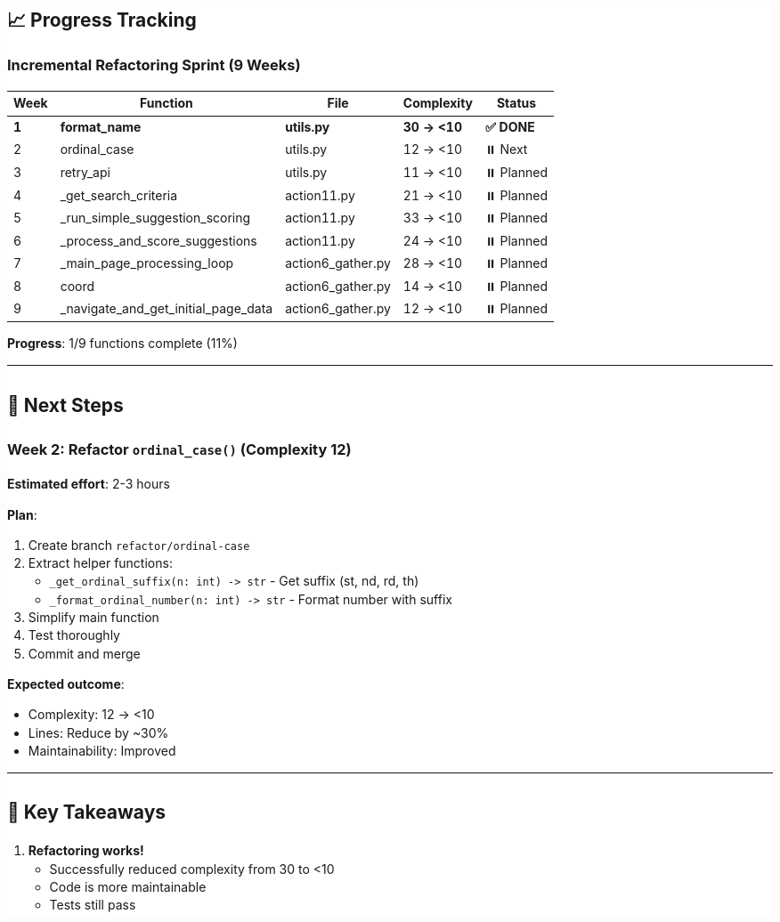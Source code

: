 
## 📈 Progress Tracking

### Incremental Refactoring Sprint (9 Weeks)

| Week | Function | File | Complexity | Status |
|------|----------|------|------------|--------|
| **1** | **format_name** | **utils.py** | **30 → <10** | **✅ DONE** |
| 2 | ordinal_case | utils.py | 12 → <10 | ⏸️ Next |
| 3 | retry_api | utils.py | 11 → <10 | ⏸️ Planned |
| 4 | _get_search_criteria | action11.py | 21 → <10 | ⏸️ Planned |
| 5 | _run_simple_suggestion_scoring | action11.py | 33 → <10 | ⏸️ Planned |
| 6 | _process_and_score_suggestions | action11.py | 24 → <10 | ⏸️ Planned |
| 7 | _main_page_processing_loop | action6_gather.py | 28 → <10 | ⏸️ Planned |
| 8 | coord | action6_gather.py | 14 → <10 | ⏸️ Planned |
| 9 | _navigate_and_get_initial_page_data | action6_gather.py | 12 → <10 | ⏸️ Planned |

**Progress**: 1/9 functions complete (11%)

---

## 🎯 Next Steps

### Week 2: Refactor `ordinal_case()` (Complexity 12)

**Estimated effort**: 2-3 hours

**Plan**:
1. Create branch `refactor/ordinal-case`
2. Extract helper functions:
   - `_get_ordinal_suffix(n: int) -> str` - Get suffix (st, nd, rd, th)
   - `_format_ordinal_number(n: int) -> str` - Format number with suffix
3. Simplify main function
4. Test thoroughly
5. Commit and merge

**Expected outcome**:
- Complexity: 12 → <10
- Lines: Reduce by ~30%
- Maintainability: Improved

---

## 🔑 Key Takeaways

1. **Refactoring works!**
   - Successfully reduced complexity from 30 to <10
   - Code is more maintainable
   - Tests still pass
